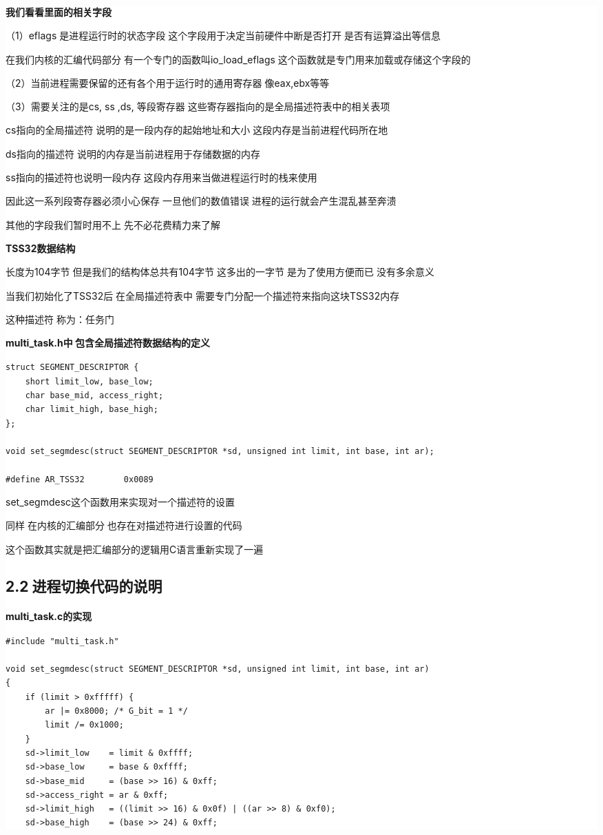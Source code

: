 

**我们看看里面的相关字段**

（1）eflags 是进程运行时的状态字段 这个字段用于决定当前硬件中断是否打开 是否有运算溢出等信息 

在我们内核的汇编代码部分 有一个专门的函数叫io_load_eflags 这个函数就是专门用来加载或存储这个字段的

（2）当前进程需要保留的还有各个用于运行时的通用寄存器 像eax,ebx等等

（3）需要关注的是cs, ss ,ds, 等段寄存器 这些寄存器指向的是全局描述符表中的相关表项

cs指向的全局描述符 说明的是一段内存的起始地址和大小 这段内存是当前进程代码所在地

ds指向的描述符 说明的内存是当前进程用于存储数据的内存

ss指向的描述符也说明一段内存 这段内存用来当做进程运行时的栈来使用

因此这一系列段寄存器必须小心保存 一旦他们的数值错误 进程的运行就会产生混乱甚至奔溃



其他的字段我们暂时用不上 先不必花费精力来了解



**TSS32数据结构**

长度为104字节 但是我们的结构体总共有104字节 这多出的一字节 是为了使用方便而已 没有多余意义 

当我们初始化了TSS32后 在全局描述符表中 需要专门分配一个描述符来指向这块TSS32内存

这种描述符 称为：任务门



**multi_task.h中 包含全局描述符数据结构的定义**

```
struct SEGMENT_DESCRIPTOR {
    short limit_low, base_low;
    char base_mid, access_right;
    char limit_high, base_high;
};

void set_segmdesc(struct SEGMENT_DESCRIPTOR *sd, unsigned int limit, int base, int ar);

#define AR_TSS32        0x0089
```

set_segmdesc这个函数用来实现对一个描述符的设置

同样 在内核的汇编部分 也存在对描述符进行设置的代码

这个函数其实就是把汇编部分的逻辑用C语言重新实现了一遍



## 2.2 进程切换代码的说明

**multi_task.c的实现**

```
#include "multi_task.h"

void set_segmdesc(struct SEGMENT_DESCRIPTOR *sd, unsigned int limit, int base, int ar)
{
    if (limit > 0xfffff) {
        ar |= 0x8000; /* G_bit = 1 */
        limit /= 0x1000;
    }
    sd->limit_low    = limit & 0xffff;
    sd->base_low     = base & 0xffff;
    sd->base_mid     = (base >> 16) & 0xff;
    sd->access_right = ar & 0xff;
    sd->limit_high   = ((limit >> 16) & 0x0f) | ((ar >> 8) & 0xf0);
    sd->base_high    = (base >> 24) & 0xff;
```